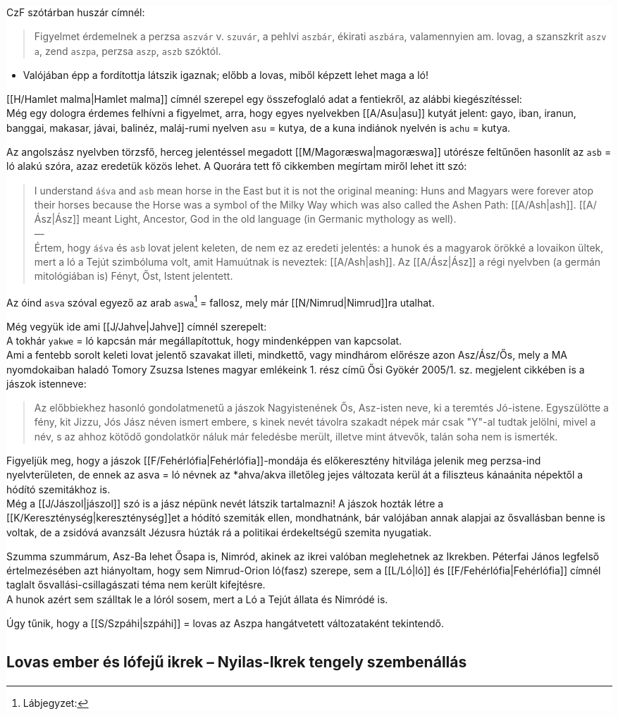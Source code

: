 CzF szótárban huszár címnél:  
> Figyelmet érdemelnek a perzsa `aszvár` v. `szuvár`, a pehlvi `aszbár`, ékirati `aszbára`, valamennyien am. lovag, a szanszkrit `aszva`, zend `aszpa`, perzsa `aszp`, `aszb` szóktól.  
- Valójában épp a fordítottja látszik igaznak; előbb a lovas, miből képzett lehet maga a ló!  

[[H/Hamlet malma\|Hamlet malma]] címnél szerepel egy összefoglaló adat a fentiekről, az alábbi kiegészítéssel:  
Még egy dologra érdemes felhívni a figyelmet, arra, hogy egyes nyelvekben [[A/Asu\|asu]] kutyát jelent: gayo, iban, iranun, banggai, makasar, jávai, balinéz, maláj-rumi nyelven `asu` = kutya, de a kuna indiánok nyelvén is `achu` = kutya.  

Az angolszász nyelvben törzsfő, herceg jelentéssel megadott [[M/Magoræswa\|magoræswa]] utórésze feltűnően hasonlít az `asb` = ló alakú szóra, azaz eredetük közös lehet. A Quorára tett fő cikkemben megírtam miről lehet itt szó:  
> I understand `áśva` and `asb` mean horse in the East but it is not the original meaning: Huns and Magyars were forever atop their horses because the Horse was a symbol of the Milky Way which was also called the Ashen Path: [[A/Ash\|ash]]. [[A/Ász\|Ász]] meant Light, Ancestor, God in the old language (in Germanic mythology as well).  
> —  
> Értem, hogy `áśva` és `asb` lovat jelent keleten, de nem ez az eredeti jelentés: a hunok és a magyarok örökké a lovaikon ültek, mert a ló a Tejút szimbóluma volt, amit Hamuútnak is neveztek: [[A/Ash\|ash]]. Az [[A/Ász\|Ász]] a régi nyelvben (a germán mitológiában is) Fényt, Őst, Istent jelentett.  

Az óind `asva` szóval egyező az arab `aswa`[^2] = fallosz, mely már [[N/Nimrud\|Nimrud]]ra utalhat.  

Még vegyük ide ami [[J/Jahve\|Jahve]] címnél szerepelt:  
A tokhár `yakwe` = ló kapcsán már megállapítottuk, hogy mindenképpen van kapcsolat.  
Ami a fentebb sorolt keleti lovat jelentő szavakat illeti, mindkettő, vagy mindhárom előrésze azon Asz/Ász/Ős, mely a MA nyomdokaiban haladó Tomory Zsuzsa Istenes magyar emlékeink 1. rész című Ősi Gyökér 2005/1. sz. megjelent cikkében is a jászok istenneve:  
> Az előbbiekhez hasonló gondolatmenetű a jászok Nagyistenének Ős, Asz-isten neve, ki a teremtés Jó-istene. Egyszülötte a fény, kit Jizzu, Jós Jász néven ismert embere, s kinek nevét távolra szakadt népek már csak "Y"-al tudtak jelölni, mivel a név, s az ahhoz kötődő gondolatkör náluk már feledésbe merült, illetve mint átvevők, talán soha nem is ismerték.  

Figyeljük meg, hogy a jászok [[F/Fehérlófia\|Fehérlófia]]-mondája és előkeresztény hitvilága jelenik meg perzsa-ind nyelvterületen, de ennek az asva = ló névnek az \*ahva/akva illetőleg jejes változata kerül át a filiszteus kánaánita népektől a hódító szemitákhoz is.  
Még a [[J/Jászol\|jászol]] szó is a jász népünk nevét látszik tartalmazni! A jászok hozták létre a [[K/Kereszténység\|kereszténység]]et a hódító szemiták ellen, mondhatnánk, bár valójában annak alapjai az ősvallásban benne is voltak, de a zsidóvá avanzsált Jézusra húzták rá a politikai érdekeltségű szemita nyugatiak.  

Szumma szummárum, Asz-Ba lehet Ősapa is, Nimród, akinek az ikrei valóban meglehetnek az Ikrekben. Péterfai János legfelső értelmezésében azt hiányoltam, hogy sem Nimrud-Orion ló(fasz) szerepe, sem a [[L/Ló\|ló]] és [[F/Fehérlófia\|Fehérlófia]] címnél taglalt ősvallási-csillagászati téma nem került kifejtésre.  
A hunok azért sem szálltak le a lóról sosem, mert a Ló a Tejút állata és Nimródé is.  

Úgy tűnik, hogy a [[S/Szpáhi\|szpáhi]] = lovas az Aszpa hangátvetett változataként tekintendő.  

## Lovas ember és lófejű ikrek – Nyilas-Ikrek tengely szembenállás


[^1]: Lábjegyzet:  
[^2]: Lábjegyzet:  